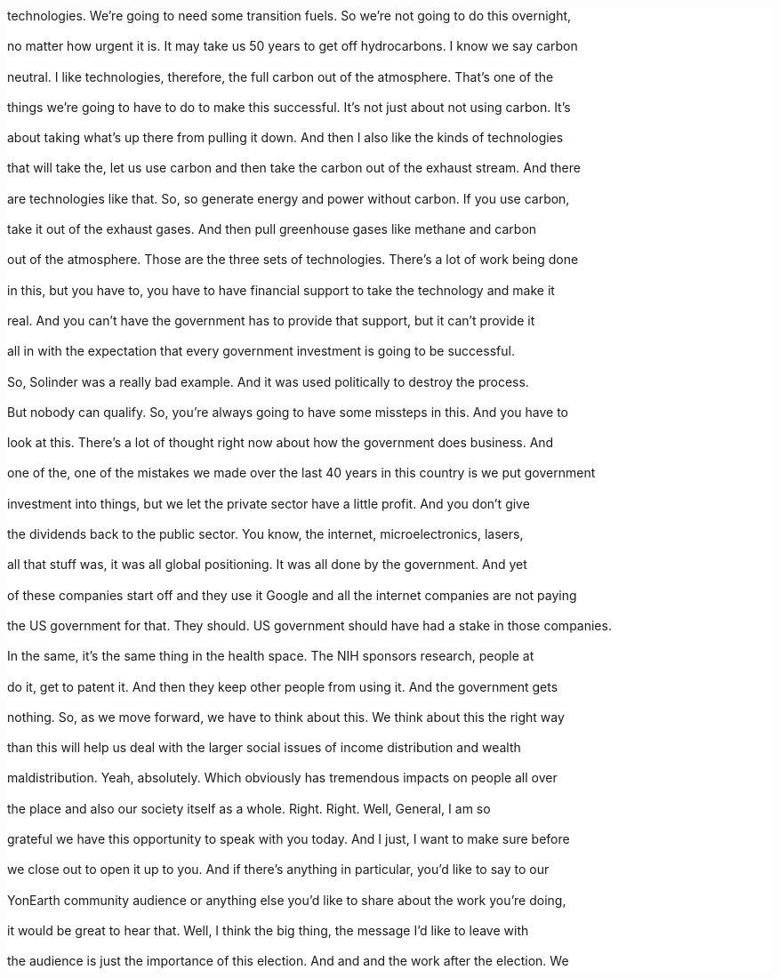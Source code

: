 technologies. We’re going to need some transition fuels. So we’re not going to do this overnight,

no matter how urgent it is. It may take us 50 years to get off hydrocarbons. I know we say carbon

neutral. I like technologies, therefore, the full carbon out of the atmosphere. That’s one of the

things we’re going to have to do to make this successful. It’s not just about not using carbon. It’s

about taking what’s up there from pulling it down. And then I also like the kinds of technologies

that will take the, let us use carbon and then take the carbon out of the exhaust stream. And there

are technologies like that. So, so generate energy and power without carbon. If you use carbon,

take it out of the exhaust gases. And then pull greenhouse gases like methane and carbon

out of the atmosphere. Those are the three sets of technologies. There’s a lot of work being done

in this, but you have to, you have to have financial support to take the technology and make it

real. And you can’t have the government has to provide that support, but it can’t provide it

all in with the expectation that every government investment is going to be successful.

So, Solinder was a really bad example. And it was used politically to destroy the process.

But nobody can qualify. So, you’re always going to have some missteps in this. And you have to

look at this. There’s a lot of thought right now about how the government does business. And

one of the, one of the mistakes we made over the last 40 years in this country is we put government

investment into things, but we let the private sector have a little profit. And you don’t give

the dividends back to the public sector. You know, the internet, microelectronics, lasers,

all that stuff was, it was all global positioning. It was all done by the government. And yet

of these companies start off and they use it Google and all the internet companies are not paying

the US government for that. They should. US government should have had a stake in those companies.

In the same, it’s the same thing in the health space. The NIH sponsors research, people at

do it, get to patent it. And then they keep other people from using it. And the government gets

nothing. So, as we move forward, we have to think about this. We think about this the right way

than this will help us deal with the larger social issues of income distribution and wealth

maldistribution. Yeah, absolutely. Which obviously has tremendous impacts on people all over

the place and also our society itself as a whole. Right. Right. Well, General, I am so

grateful we have this opportunity to speak with you today. And I just, I want to make sure before

we close out to open it up to you. And if there’s anything in particular, you’d like to say to our

YonEarth community audience or anything else you’d like to share about the work you’re doing,

it would be great to hear that. Well, I think the big thing, the message I’d like to leave with

the audience is just the importance of this election. And and and the work after the election. We
